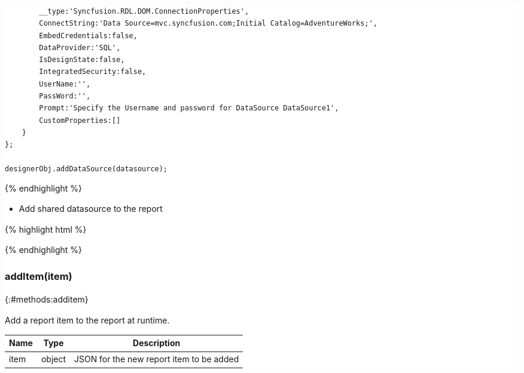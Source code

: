             __type:'Syncfusion.RDL.DOM.ConnectionProperties', 
            ConnectString:'Data Source=mvc.syncfusion.com;Initial Catalog=AdventureWorks;',
            EmbedCredentials:false,
            DataProvider:'SQL',
            IsDesignState:false,
            IntegratedSecurity:false,
            UserName:'',
            PassWord:'',
            Prompt:'Specify the Username and password for DataSource DataSource1',
            CustomProperties:[]
        } 
    };

    designerObj.addDataSource(datasource);
</script>

{% endhighlight %}

* Add shared datasource to the report

{% highlight html %}

<div id="container"></div>
<script>
    //Create Report Designer Instance
    $("#container").ejReportDesigner();
    var designerObj = $("#container").data("ejReportDesigner");
    var datasource = 
    { 
      __type:'Syncfusion.RDL.DOM.DataSource',
      Name:'DataSource1',
      Transaction:false,
      DataSourceReference: 'AdventureWorks',
      SecurityType:'None',
      ConnectionProperties:null
    };

    designerObj.addDataSource(datasource);
</script>

{% endhighlight %}

### addItem(item)
{:#methods:additem}

Add a report item to the report at runtime.

<table class="params">
	<thead>
		<tr>
			<th>Name</th>
			<th>Type</th>
			<th>Description</th>
		</tr>
	</thead>
	<tbody>
		<tr>
			<td class="name">item</td>
			<td class="type">object</td>
			<td class="description last">JSON for the new report item to be added</td>
		</tr>
	</tbody>
</table>
